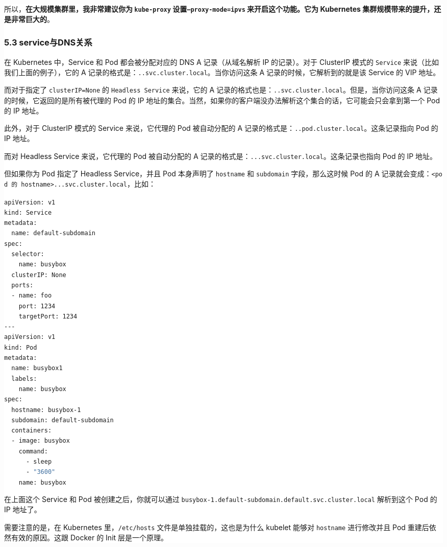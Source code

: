 所以，**在大规模集群里，我非常建议你为 `kube-proxy` 设置`–proxy-mode=ipvs` 来开启这个功能。它为 Kubernetes 集群规模带来的提升，还是非常巨大的**。

###  5.3 service与DNS关系
在 Kubernetes 中，Service 和 Pod 都会被分配对应的 DNS A 记录（从域名解析 IP 的记录）。对于 ClusterIP 模式的 `Service` 来说（比如我们上面的例子），它的 A 记录的格式是：`..svc.cluster.local`。当你访问这条 A 记录的时候，它解析到的就是该 Service 的 VIP 地址。

而对于指定了 `clusterIP=None` 的 `Headless Service` 来说，它的 A 记录的格式也是：`..svc.cluster.local`。但是，当你访问这条 A 记录的时候，它返回的是所有被代理的 Pod 的 IP 地址的集合。当然，如果你的客户端没办法解析这个集合的话，它可能会只会拿到第一个 Pod 的 IP 地址。

此外，对于 ClusterIP 模式的 Service 来说，它代理的 Pod 被自动分配的 A 记录的格式是：`..pod.cluster.local`。这条记录指向 Pod 的 IP 地址。

而对 Headless Service 来说，它代理的 Pod 被自动分配的 A 记录的格式是：`...svc.cluster.local`。这条记录也指向 Pod 的 IP 地址。

但如果你为 Pod 指定了 Headless Service，并且 Pod 本身声明了 `hostname` 和 `subdomain` 字段，那么这时候 Pod 的 A 记录就会变成：`<pod 的 hostname>...svc.cluster.local`，比如：



```bash
apiVersion: v1
kind: Service
metadata:
  name: default-subdomain
spec:
  selector:
    name: busybox
  clusterIP: None
  ports:
  - name: foo
    port: 1234
    targetPort: 1234
---
apiVersion: v1
kind: Pod
metadata:
  name: busybox1
  labels:
    name: busybox
spec:
  hostname: busybox-1
  subdomain: default-subdomain
  containers:
  - image: busybox
    command:
      - sleep
      - "3600"
    name: busybox
```

在上面这个 Service 和 Pod 被创建之后，你就可以通过 `busybox-1.default-subdomain.default.svc.cluster.local` 解析到这个 Pod 的 IP 地址了。

需要注意的是，在 Kubernetes 里，`/etc/hosts` 文件是单独挂载的，这也是为什么 kubelet 能够对 `hostname` 进行修改并且 Pod 重建后依然有效的原因。这跟 Docker 的 Init 层是一个原理。

